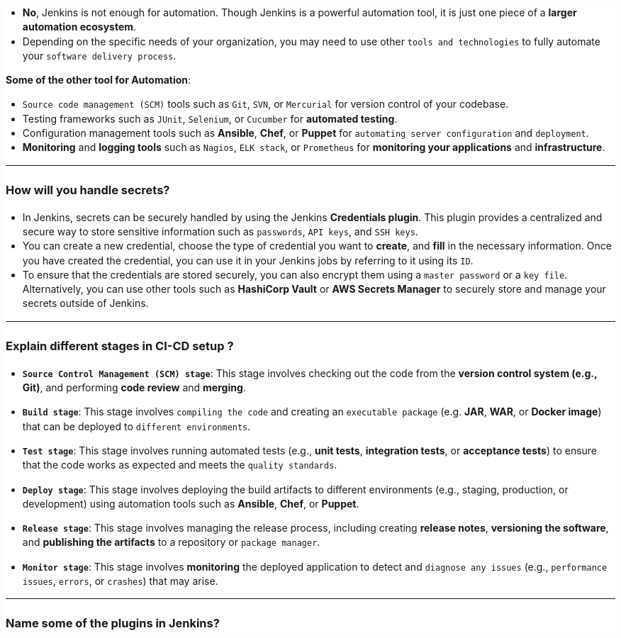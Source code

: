 - **No**, Jenkins is not enough for automation. Though Jenkins is a powerful automation tool, it is just one piece of a **larger automation ecosystem**.
- Depending on the specific needs of your organization, you may need to use other `tools and technologies` to fully automate your `software delivery process`.

**Some of the other tool for Automation**:

- `Source code management (SCM)` tools such as `Git`, `SVN`, or `Mercurial` for version control of your codebase.
- Testing frameworks such as `JUnit`, `Selenium`, or `Cucumber` for **automated testing**.
- Configuration management tools such as **Ansible**, **Chef**, or **Puppet** for `automating server configuration` and `deployment`.
- **Monitoring** and **logging tools** such as `Nagios`, `ELK stack`, or `Prometheus` for **monitoring your applications** and **infrastructure**.
---
### How will you handle secrets?

- In Jenkins, secrets can be securely handled by using the Jenkins **Credentials plugin**. This plugin provides a centralized and secure way to store sensitive information such as `passwords`, `API keys`, and `SSH keys`.
- You can create a new credential, choose the type of credential you want to **create**, and **fill** in the necessary information. Once you have created the credential, you can use it in your Jenkins jobs by referring to it using its `ID`.
- To ensure that the credentials are stored securely, you can also encrypt them using a `master password` or a `key file`. Alternatively, you can use other tools such as **HashiCorp Vault** or **AWS Secrets Manager** to securely store and manage your secrets outside of Jenkins.

---
### Explain different stages in CI-CD setup ?

- **`Source Control Management (SCM) stage`**: This stage involves checking out the code from the **version control system (e.g., Git)**, and performing **code review** and **merging**.

- **`Build stage`**: This stage involves `compiling the code` and creating an `executable package` (e.g. **JAR**, **WAR**, or **Docker image**) that can be deployed to `different environments`.

- **`Test stage`**: This stage involves running automated tests (e.g., **unit tests**, **integration tests**, or **acceptance tests**) to ensure that the code works as expected and meets the `quality standards`.

- **`Deploy stage`**: This stage involves deploying the build artifacts to different environments (e.g., staging, production, or development) using automation tools such as **Ansible**, **Chef**, or **Puppet**.

- **`Release stage`**: This stage involves managing the release process, including creating **release notes**, **versioning the software**, and **publishing the artifacts** to a repository or `package manager`.

- **`Monitor stage`**: This stage involves **monitoring** the deployed application to detect and `diagnose any issues` (e.g., `performance issues`, `errors`, or `crashes`) that may arise.

---
### Name some of the plugins in Jenkins?
